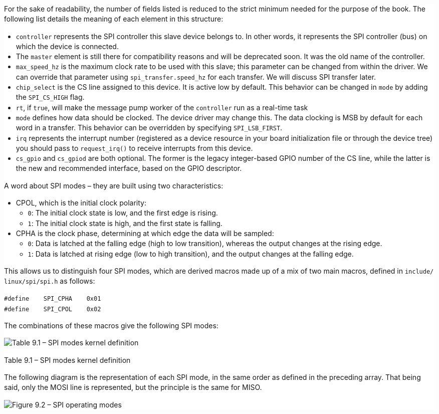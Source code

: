For the sake of readability, the number of fields listed is reduced to the strict minimum needed for the purpose of the book. The following list details the meaning of each element in this structure:

*   `controller` represents the SPI controller this slave device belongs to. In other words, it represents the SPI controller (bus) on which the device is connected.
*   The `master` element is still there for compatibility reasons and will be deprecated soon. It was the old name of the controller.
*   `max_speed_hz` is the maximum clock rate to be used with this slave; this parameter can be changed from within the driver. We can override that parameter using `spi_transfer.speed_hz` for each transfer. We will discuss SPI transfer later.
*   `chip_select` is the CS line assigned to this device. It is active low by default. This behavior can be changed in `mode` by adding the `SPI_CS_HIGH` flag.
*   `rt`, if `true`, will make the message pump worker of the `controller` run as a real-time task
*   `mode` defines how data should be clocked. The device driver may change this. The data clocking is MSB by default for each word in a transfer. This behavior can be overridden by specifying `SPI_LSB_FIRST`.
*   `irq` represents the interrupt number (registered as a device resource in your board initialization file or through the device tree) you should pass to `request_irq()` to receive interrupts from this device.
*   `cs_gpio` and `cs_gpiod` are both optional. The former is the legacy integer-based GPIO number of the CS line, while the latter is the new and recommended interface, based on the GPIO descriptor.

A word about SPI modes – they are built using two characteristics:

*   CPOL, which is the initial clock polarity:
    *   `0`: The initial clock state is low, and the first edge is rising.
    *   `1`: The initial clock state is high, and the first state is falling.
*   CPHA is the clock phase, determining at which edge the data will be sampled:
    *   `0`: Data is latched at the falling edge (high to low transition), whereas the output changes at the rising edge.
    *   `1`: Data is latched at rising edge (low to high transition), and the output changes at the falling edge.

This allows us to distinguish four SPI modes, which are derived macros made up of a mix of two main macros, defined in `include/linux/spi/spi.h` as follows:

```
#define    SPI_CPHA    0x01
#define    SPI_CPOL    0x02
```

The combinations of these macros give the following SPI modes:

![Table 9.1 – SPI modes kernel definition
](img/Table_9.1.jpg)

Table 9.1 – SPI modes kernel definition

The following diagram is the representation of each SPI mode, in the same order as defined in the preceding array. That being said, only the MOSI line is represented, but the principle is the same for MISO.

![Figure 9.2 – SPI operating modes
](img/B17934_09_002.jpg)
